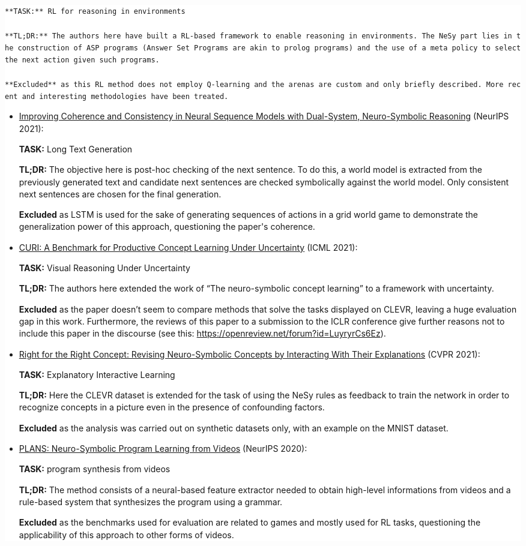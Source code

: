     **TASK:** RL for reasoning in environments
    
    **TL;DR:** The authors here have built a RL-based framework to enable reasoning in environments. The NeSy part lies in the construction of ASP programs (Answer Set Programs are akin to prolog programs) and the use of a meta policy to select the next action given such programs.

    **Excluded** as this RL method does not employ Q-learning and the arenas are custom and only briefly described. More recent and interesting methodologies have been treated.

    
- [Improving Coherence and Consistency in Neural Sequence Models with Dual-System, Neuro-Symbolic Reasoning](https://proceedings.neurips.cc/paper/2021/file/d3e2e8f631bd9336ed25b8162aef8782-Paper.pdf) (NeurIPS 2021):
    
    **TASK:** Long Text Generation
    
    **TL;DR:** The objective here is post-hoc checking of the next sentence. To do this, a world model is extracted from the previously generated text and candidate next sentences are checked symbolically against the world model. Only consistent next sentences are chosen for the final generation.

    **Excluded** as LSTM is used for the sake of generating sequences of actions in a grid world game to demonstrate the generalization power of this approach, questioning the paper's coherence.

    
- [CURI: A Benchmark for Productive Concept Learning Under Uncertainty](https://proceedings.mlr.press/v139/vedantam21a/vedantam21a.pdf) (ICML 2021):
    
    **TASK:** Visual Reasoning Under Uncertainty
    
    **TL;DR:** The authors here extended the work of “The neuro-symbolic concept learning” to a framework with uncertainty.
    
    **Excluded** as the paper doesn’t seem to compare methods that solve the tasks displayed on CLEVR, leaving a huge evaluation gap in this work. Furthermore, the reviews of this paper to a submission to the ICLR conference give further reasons not to include this paper in the discourse (see this: https://openreview.net/forum?id=LuyryrCs6Ez). 
    

- [Right for the Right Concept: Revising Neuro-Symbolic Concepts by Interacting With Their Explanations](https://openaccess.thecvf.com/content/CVPR2021/papers/Stammer_Right_for_the_Right_Concept_Revising_Neuro-Symbolic_Concepts_by_Interacting_CVPR_2021_paper.pdf) (CVPR 2021):
    
    **TASK:** Explanatory Interactive Learning
    
    **TL;DR:** Here the CLEVR dataset is extended for the task of using the NeSy rules as feedback to train the network in order to recognize concepts in a picture even in the presence of confounding factors. 

    **Excluded** as the analysis was carried out on synthetic datasets only, with an example on the MNIST dataset.

    
- [PLANS: Neuro-Symbolic Program Learning from Videos](https://proceedings.neurips.cc/paper_files/paper/2020/file/fe131d7f5a6b38b23cc967316c13dae2-Paper.pdf) (NeurIPS 2020):
    
    **TASK:** program synthesis from videos
    
    **TL;DR:** The method consists of a neural-based feature extractor needed to obtain high-level informations from videos and a rule-based system that synthesizes the program using a grammar. 

    **Excluded** as the benchmarks used for evaluation are related to games and mostly used for RL tasks, questioning the applicability of this approach to other forms of videos.
